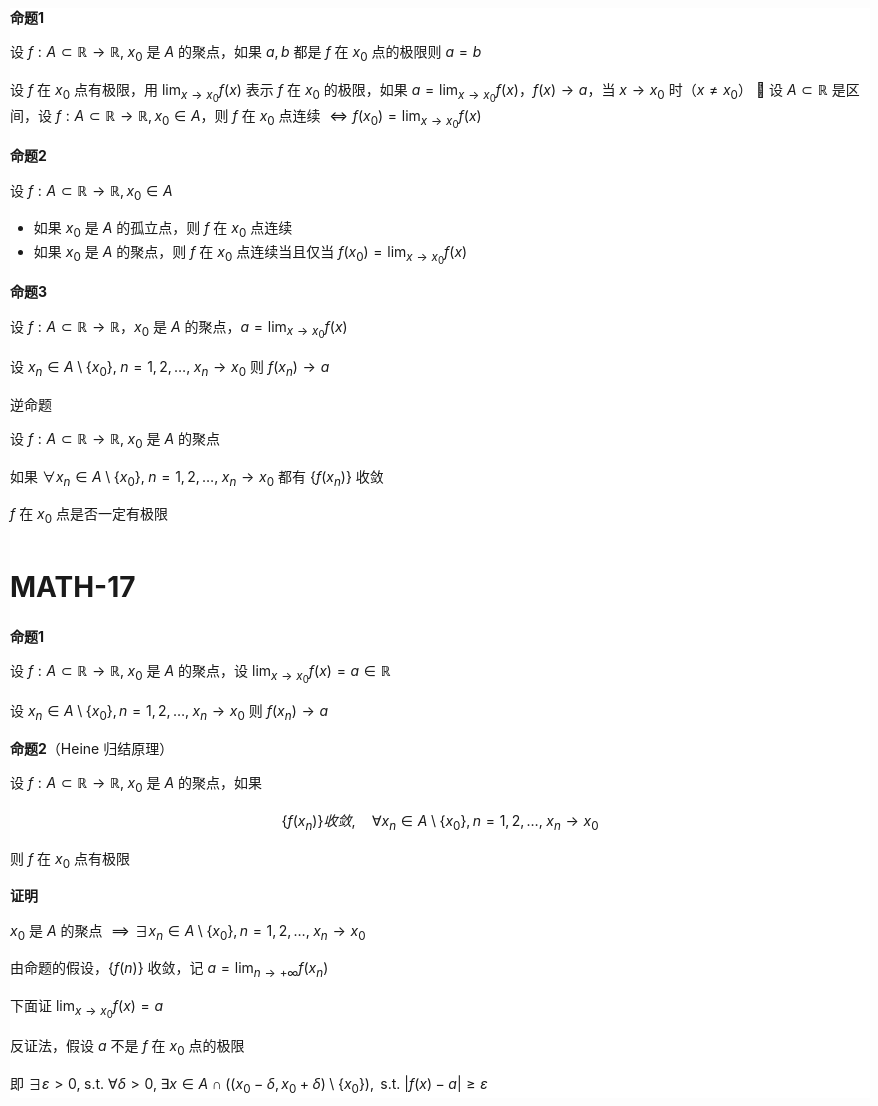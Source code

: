 **命题1**

设 $f:A\subset \mathbb{R}\to \mathbb{R},\;x_{0}$ 是 $A$ 的聚点，如果 $a,b$ 都是 $f$ 在 $x_{0}$ 点的极限则 $a=b$

设 $f$ 在 $x_{0}$ 点有极限，用 $\lim_{ x \to x_{0}} f(x)$ 表示 $f$ 在 $x_{0}$ 的极限，如果 $a=\lim_{ x \to x_{0} }f(x)$，$f(x)\to a$，当 $x\to x_{0}$ 时（$x\ne x_{0}$）

设 $A\subset \mathbb{R}$ 是区间，设 $f:A\subset \mathbb{R}\to \mathbb{R},x_{0}\in A$，则 $f$ 在 $x_{0}$ 点连续 $\iff f(x_{0})= \lim_{ x \to x_{0} }f(x)$

**命题2**

设 $f:A\subset \mathbb{R}\to \mathbb{R},x_{0}\in A$

- 如果 $x_{0}$ 是 $A$ 的孤立点，则 $f$ 在 $x_{0}$ 点连续
- 如果 $x_{0}$ 是 $A$ 的聚点，则 $f$ 在 $x_{0}$ 点连续当且仅当 $f(x_{0})=\lim_{ x \to x_{0} }f(x)$

**命题3**

设 $f:A\subset \mathbb{R}\to \mathbb{R}$，$x_{0}$ 是 $A$ 的聚点，$a=\lim_{ x \to x_{0} }f(x)$

设 $x_{n}\in A\setminus \{ x_{0} \},\;n=1,2,\dots, \; x_{n}\to x_{0}$ 则 $f(x_{n})\to a$

逆命题

设 $f:A\subset \mathbb{R}\to \mathbb{R},\;x_{0}$ 是 $A$ 的聚点

如果 $\forall x_{n}\in A\setminus\{ x_{0} \},\;n=1,2,\dots,\;x_{n}\to x_{0}$ 都有 $\{ f(x_{n}) \}$ 收敛

$f$ 在 $x_{0}$ 点是否一定有极限

# MATH-17

**命题1**

设 $f:A\subset \mathbb{R}\to \mathbb{R}, \; x_{0}$ 是 $A$ 的聚点，设 $\lim_{ x \to x_{0} } f(x)=a\in \mathbb{R}$

设 $x_{n}\in A \setminus\{ x_{0} \},n=1,2,\dots,\;x_{n}\to x_{0}$ 则 $f(x_{n})\to a$

**命题2**（Heine 归结原理）

设 $f:A\subset \mathbb{R}\to \mathbb{R}, \; x_{0}$ 是 $A$ 的聚点，如果

$$
\{ f(x_{n}) \} 收敛 ,\quad \forall x_{n} \in A \setminus \{ x_{0} \}, n=1,2,\dots, \; x_{n}\to x_{0}
$$

则 $f$ 在 $x_{0}$ 点有极限

**证明**

$x_{0}$ 是 $A$ 的聚点 $\implies \exists x_{n}\in A\setminus\{ x_{0} \}, n=1,2,\dots,\;x_{n}\to x_{0}$

由命题的假设，$\{ f(n) \}$ 收敛，记 $a=\lim_{ n \to +\infty }f(x_{n})$

下面证 $\lim_{ x \to x_{0} } f(x)=a$

反证法，假设 $a$ 不是 $f$ 在 $x_{0}$ 点的极限

即 $\exists \varepsilon>0,\;\text{s.t. } \forall \delta>0,\;\exists x \in A\cap ((x_{0}-\delta,x_{0}+\delta)\setminus \{ x_{0} \}), \text{ s.t. } |f(x)-a|\geq\varepsilon$
